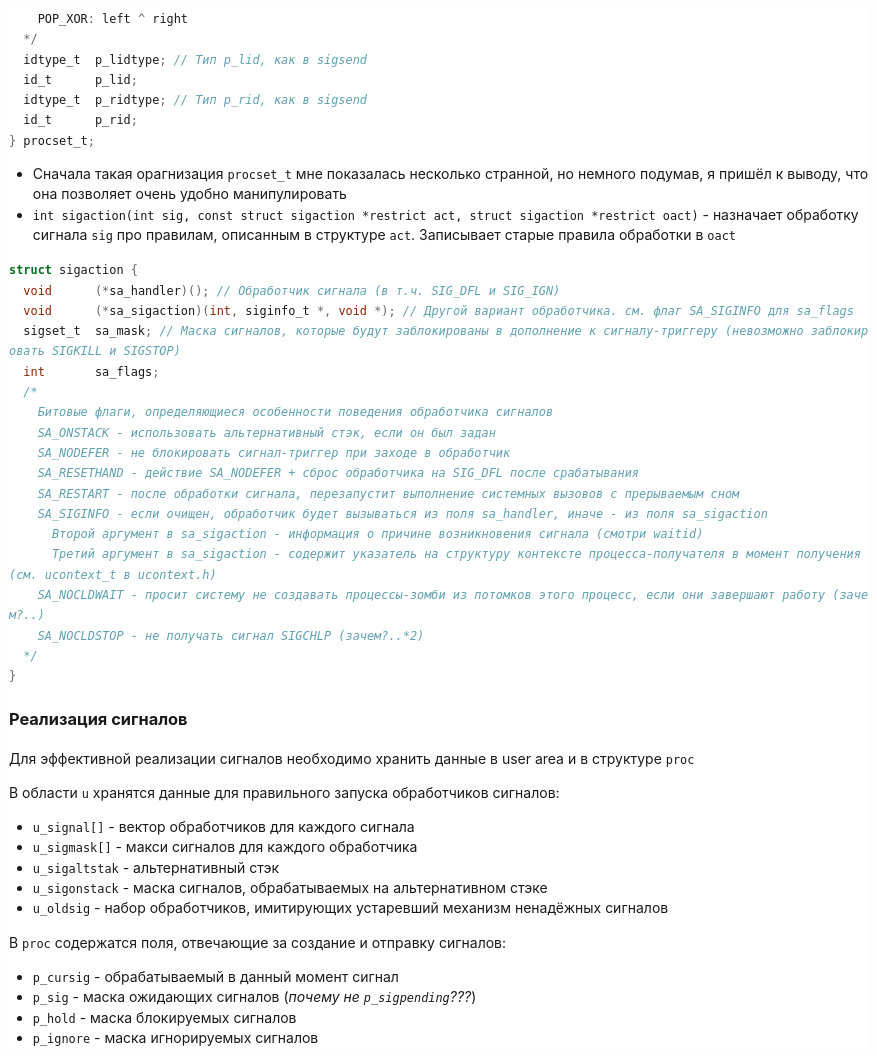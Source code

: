 ```c
    POP_XOR: left ^ right
  */
  idtype_t  p_lidtype; // Тип p_lid, как в sigsend
  id_t      p_lid;
  idtype_t  p_ridtype; // Тип p_rid, как в sigsend
  id_t      p_rid;
} procset_t;
```
  - Сначала такая орагнизация `procset_t` мне показалась несколько странной, но немного подумав, я пришёл к выводу, что она позволяет очень удобно манипулировать
- `int sigaction(int sig, const struct sigaction *restrict act, struct sigaction *restrict oact)` - назначает обработку сигнала `sig` про правилам, описанным в структуре `act`. Записывает старые правила обработки в `oact`
```c
struct sigaction {
  void      (*sa_handler)(); // Обработчик сигнала (в т.ч. SIG_DFL и SIG_IGN)
  void      (*sa_sigaction)(int, siginfo_t *, void *); // Другой вариант обработчика. см. флаг SA_SIGINFO для sa_flags
  sigset_t  sa_mask; // Маска сигналов, которые будут заблокированы в дополнение к сигналу-триггеру (невозможно заблокировать SIGKILL и SIGSTOP)
  int       sa_flags;
  /*
    Битовые флаги, определяющиеся особенности поведения обработчика сигналов
    SA_ONSTACK - использовать альтернативный стэк, если он был задан
    SA_NODEFER - не блокировать сигнал-триггер при заходе в обработчик
    SA_RESETHAND - действие SA_NODEFER + сброс обработчика на SIG_DFL после срабатывания
    SA_RESTART - после обработки сигнала, перезапустит выполнение системных вызовов с прерываемым сном
    SA_SIGINFO - если очищен, обработчик будет вызываться из поля sa_handler, иначе - из поля sa_sigaction
      Второй аргумент в sa_sigaction - информация о причине возникновения сигнала (смотри waitid)
      Третий аргумент в sa_sigaction - содержит указатель на структуру контексте процесса-получателя в момент получения (см. ucontext_t в ucontext.h)
    SA_NOCLDWAIT - просит систему не создавать процессы-зомби из потомков этого процесс, если они завершают работу (зачем?..)
    SA_NOCLDSTOP - не получать сигнал SIGCHLP (зачем?..*2)
  */
}
```

### Реализация сигналов
Для эффективной реализации сигналов необходимо хранить данные в user area и в структуре `proc`

В области `u` хранятся данные для правильного запуска обработчиков сигналов:
- `u_signal[]` - вектор обработчиков для каждого сигнала
- `u_sigmask[]` - макси сигналов для каждого обработчика
- `u_sigaltstak` - альтернативный стэк
- `u_sigonstack` - маска сигналов, обрабатываемых на альтернативном стэке
- `u_oldsig` - набор обработчиков, имитирующих устаревший механизм ненадёжных сигналов

В `proc` содержатся поля, отвечающие за создание и отправку сигналов:
- `p_cursig` - обрабатываемый в данный момент сигнал
- `p_sig` - маска ожидающих сигналов (*почему не `p_sigpending`???*)
- `p_hold` - маска блокируемых сигналов
- `p_ignore` - маска игнорируемых сигналов
